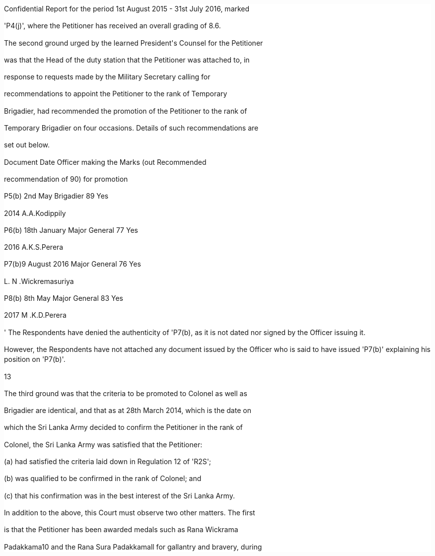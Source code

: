 Confidential Report for the period 1st August 2015 - 31st July 2016, marked

'P4(j)', where the Petitioner has received an overall grading of 8.6.

The second ground urged by the learned President's Counsel for the Petitioner

was that the Head of the duty station that the Petitioner was attached to, in

response to requests made by the Military Secretary calling for

recommendations to appoint the Petitioner to the rank of Temporary

Brigadier, had recommended the promotion of the Petitioner to the rank of

Temporary Brigadier on four occasions. Details of such recommendations are

set out below.

Document Date Officer making the Marks (out Recommended

recommendation of 90) for promotion

P5(b) 2nd May Brigadier 89 Yes

2014 A.A.Kodippily

P6(b) 18th January Major General 77 Yes

2016 A.K.S.Perera

P7(b)9 August 2016 Major General 76 Yes

L. N .Wickremasuriya

P8(b) 8th May Major General 83 Yes

2017 M .K.D.Perera

' The Respondents have denied the authenticity of 'P7(b), as it is not dated nor signed by the Officer issuing it.

However, the Respondents have not attached any document issued by the Officer who is said to have issued 'P7(b)' explaining his position on 'P7(b)'.

13

The third ground was that the criteria to be promoted to Colonel as well as

Brigadier are identical, and that as at 28th March 2014, which is the date on

which the Sri Lanka Army decided to confirm the Petitioner in the rank of

Colonel, the Sri Lanka Army was satisfied that the Petitioner:

(a) had satisfied the criteria laid down in Regulation 12 of 'R2S';

(b) was qualified to be confirmed in the rank of Colonel; and

(c) that his confirmation was in the best interest of the Sri Lanka Army.

In addition to the above, this Court must observe two other matters. The first

is that the Petitioner has been awarded medals such as Rana Wickrama

Padakkama10 and the Rana Sura Padakkamall for gallantry and bravery, during
